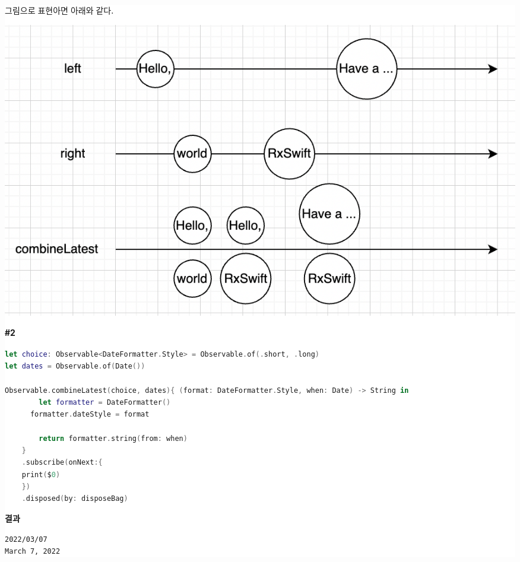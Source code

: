 그림으로 표현아면 아래와 같다.

![image-20220307231231372](OperatorPractice.assets/image-20220307231231372.png)

**#2**

```swift
let choice: Observable<DateFormatter.Style> = Observable.of(.short, .long)
let dates = Observable.of(Date())

Observable.combineLatest(choice, dates){ (format: DateFormatter.Style, when: Date) -> String in
		let formatter = DateFormatter()
	  formatter.dateStyle = format

		return formatter.string(from: when)
	}
	.subscribe(onNext:{
  	print($0)
	})
	.disposed(by: disposeBag)
```

**결과**

```
2022/03/07
March 7, 2022
```

